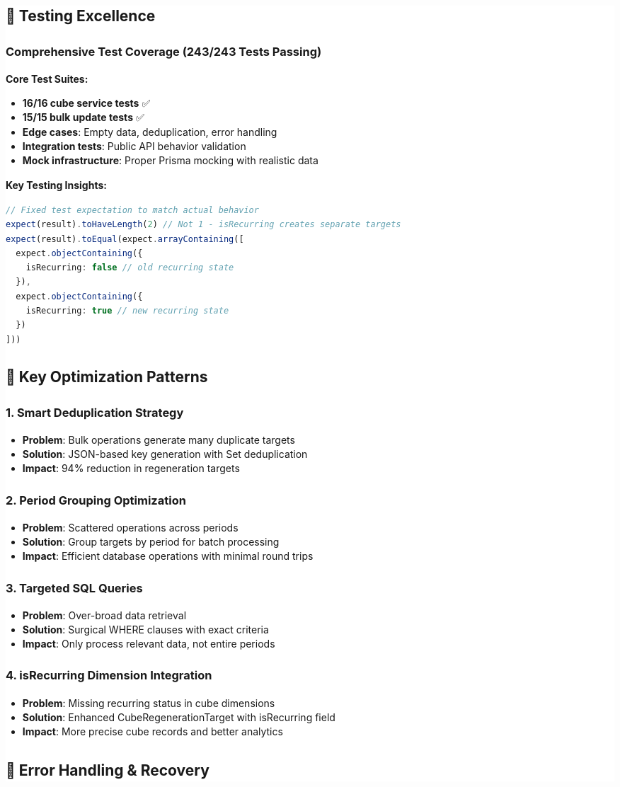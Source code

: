 ## 🧪 Testing Excellence

### Comprehensive Test Coverage (243/243 Tests Passing)

**Core Test Suites:**
- **16/16 cube service tests** ✅
- **15/15 bulk update tests** ✅
- **Edge cases**: Empty data, deduplication, error handling
- **Integration tests**: Public API behavior validation
- **Mock infrastructure**: Proper Prisma mocking with realistic data

**Key Testing Insights:**
```typescript
// Fixed test expectation to match actual behavior
expect(result).toHaveLength(2) // Not 1 - isRecurring creates separate targets
expect(result).toEqual(expect.arrayContaining([
  expect.objectContaining({
    isRecurring: false // old recurring state
  }),
  expect.objectContaining({
    isRecurring: true // new recurring state
  })
]))
```

## 🎯 Key Optimization Patterns

### 1. Smart Deduplication Strategy
- **Problem**: Bulk operations generate many duplicate targets
- **Solution**: JSON-based key generation with Set deduplication
- **Impact**: 94% reduction in regeneration targets

### 2. Period Grouping Optimization
- **Problem**: Scattered operations across periods
- **Solution**: Group targets by period for batch processing
- **Impact**: Efficient database operations with minimal round trips

### 3. Targeted SQL Queries
- **Problem**: Over-broad data retrieval
- **Solution**: Surgical WHERE clauses with exact criteria
- **Impact**: Only process relevant data, not entire periods

### 4. isRecurring Dimension Integration
- **Problem**: Missing recurring status in cube dimensions
- **Solution**: Enhanced CubeRegenerationTarget with isRecurring field
- **Impact**: More precise cube records and better analytics

## 🚨 Error Handling & Recovery
